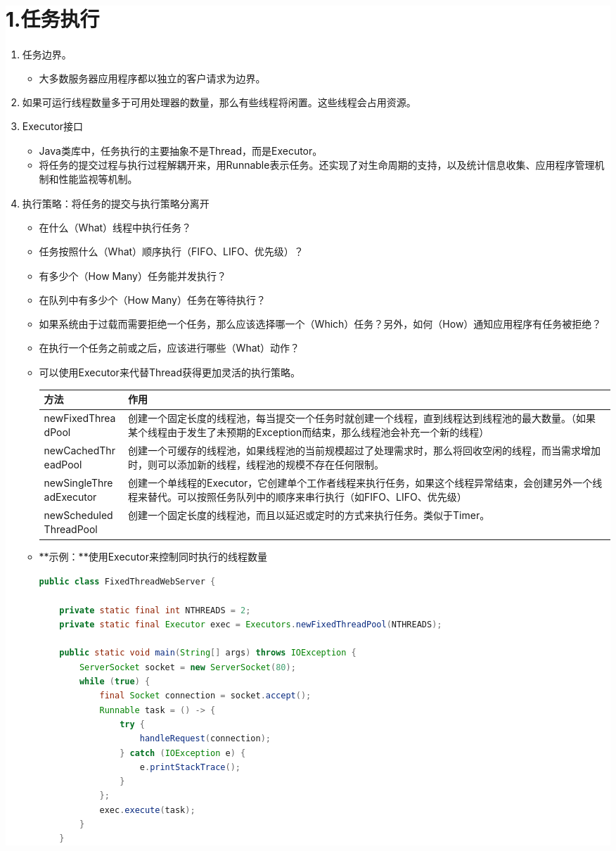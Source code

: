 # 1.任务执行

1. 任务边界。

   - 大多数服务器应用程序都以独立的客户请求为边界。

2. 如果可运行线程数量多于可用处理器的数量，那么有些线程将闲置。这些线程会占用资源。

3. Executor接口

   - Java类库中，任务执行的主要抽象不是Thread，而是Executor。
   - 将任务的提交过程与执行过程解耦开来，用Runnable表示任务。还实现了对生命周期的支持，以及统计信息收集、应用程序管理机制和性能监视等机制。

4. 执行策略：将任务的提交与执行策略分离开

   - 在什么（What）线程中执行任务？

   - 任务按照什么（What）顺序执行（FIFO、LIFO、优先级）？

   - 有多少个（How Many）任务能并发执行？

   - 在队列中有多少个（How Many）任务在等待执行？

   - 如果系统由于过载而需要拒绝一个任务，那么应该选择哪一个（Which）任务？另外，如何（How）通知应用程序有任务被拒绝？

   - 在执行一个任务之前或之后，应该进行哪些（What）动作？

   - 可以使用Executor来代替Thread获得更加灵活的执行策略。

     | 方法                    | 作用                                                         |
     | ----------------------- | ------------------------------------------------------------ |
     | newFixedThreadPool      | 创建一个固定长度的线程池，每当提交一个任务时就创建一个线程，直到线程达到线程池的最大数量。（如果某个线程由于发生了未预期的Exception而结束，那么线程池会补充一个新的线程） |
     | newCachedThreadPool     | 创建一个可缓存的线程池，如果线程池的当前规模超过了处理需求时，那么将回收空闲的线程，而当需求增加时，则可以添加新的线程，线程池的规模不存在任何限制。 |
     | newSingleThreadExecutor | 创建一个单线程的Executor，它创建单个工作者线程来执行任务，如果这个线程异常结束，会创建另外一个线程来替代。可以按照任务队列中的顺序来串行执行（如FIFO、LIFO、优先级） |
     | newScheduledThreadPool  | 创建一个固定长度的线程池，而且以延迟或定时的方式来执行任务。类似于Timer。 |

   - **示例：**使用Executor来控制同时执行的线程数量

     ```java
     public class FixedThreadWebServer {
     
         private static final int NTHREADS = 2;
         private static final Executor exec = Executors.newFixedThreadPool(NTHREADS);
     
         public static void main(String[] args) throws IOException {
             ServerSocket socket = new ServerSocket(80);
             while (true) {
                 final Socket connection = socket.accept();
                 Runnable task = () -> {
                     try {
                         handleRequest(connection);
                     } catch (IOException e) {
                         e.printStackTrace();
                     }
                 };
                 exec.execute(task);
             }
         }
     